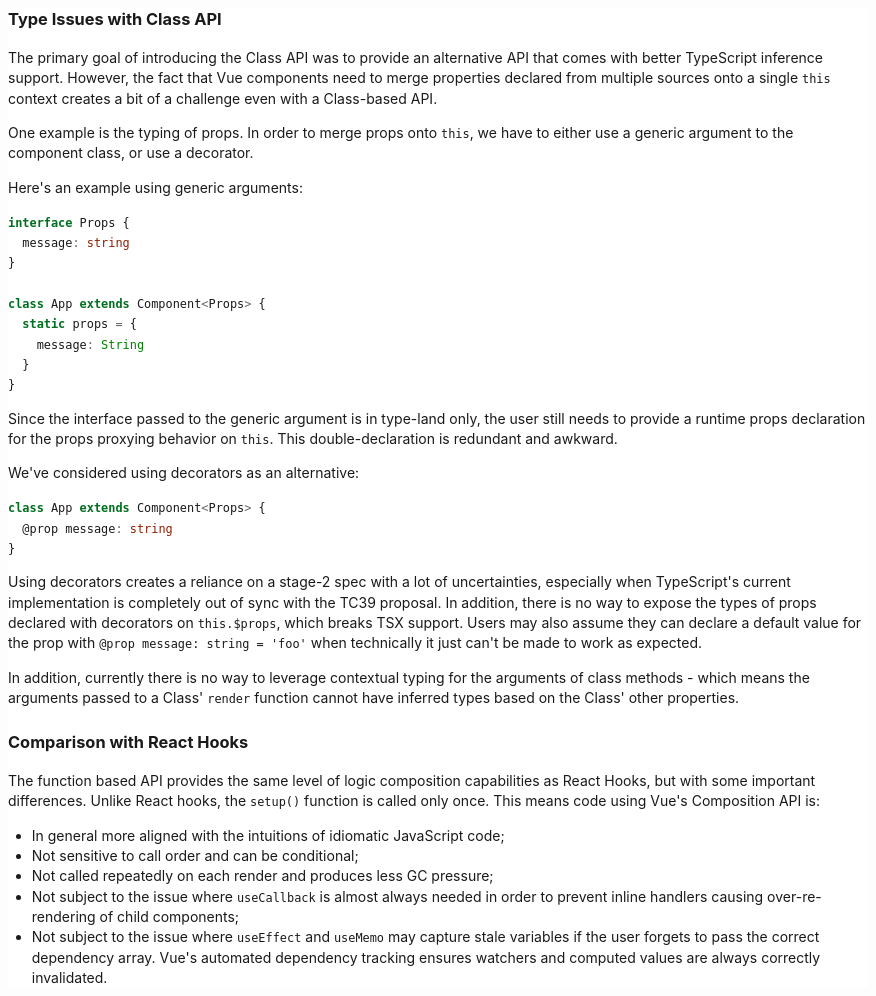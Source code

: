 ### Type Issues with Class API

The primary goal of introducing the Class API was to provide an alternative API that comes with better TypeScript inference support. However, the fact that Vue components need to merge properties declared from multiple sources onto a single `this` context creates a bit of a challenge even with a Class-based API.

One example is the typing of props. In order to merge props onto `this`, we have to either use a generic argument to the component class, or use a decorator.

Here's an example using generic arguments:

``` ts
interface Props {
  message: string
}

class App extends Component<Props> {
  static props = {
    message: String
  }
}
```

Since the interface passed to the generic argument is in type-land only, the user still needs to provide a runtime props declaration for the props proxying behavior on `this`. This double-declaration is redundant and awkward.

We've considered using decorators as an alternative:

``` ts
class App extends Component<Props> {
  @prop message: string
}
```

Using decorators creates a reliance on a stage-2 spec with a lot of uncertainties, especially when TypeScript's current implementation is completely out of sync with the TC39 proposal. In addition, there is no way to expose the types of props declared with decorators on `this.$props`, which breaks TSX support. Users may also assume they can declare a default value for the prop with `@prop message: string = 'foo'` when technically it just can't be made to work as expected.

In addition, currently there is no way to leverage contextual typing for the arguments of class methods - which means the arguments passed to a Class' `render` function cannot have inferred types based on the Class' other properties.

### Comparison with React Hooks

The function based API provides the same level of logic composition capabilities as React Hooks, but with some important differences. Unlike React hooks, the `setup()` function is called only once. This means code using Vue's Composition API is:

- In general more aligned with the intuitions of idiomatic JavaScript code;
- Not sensitive to call order and can be conditional;
- Not called repeatedly on each render and produces less GC pressure;
- Not subject to the issue where `useCallback` is almost always needed in order to prevent inline handlers causing over-re-rendering of child components;
- Not subject to the issue where `useEffect` and `useMemo` may capture stale variables if the user forgets to pass the correct dependency array. Vue's automated dependency tracking ensures watchers and computed values are always correctly invalidated.
